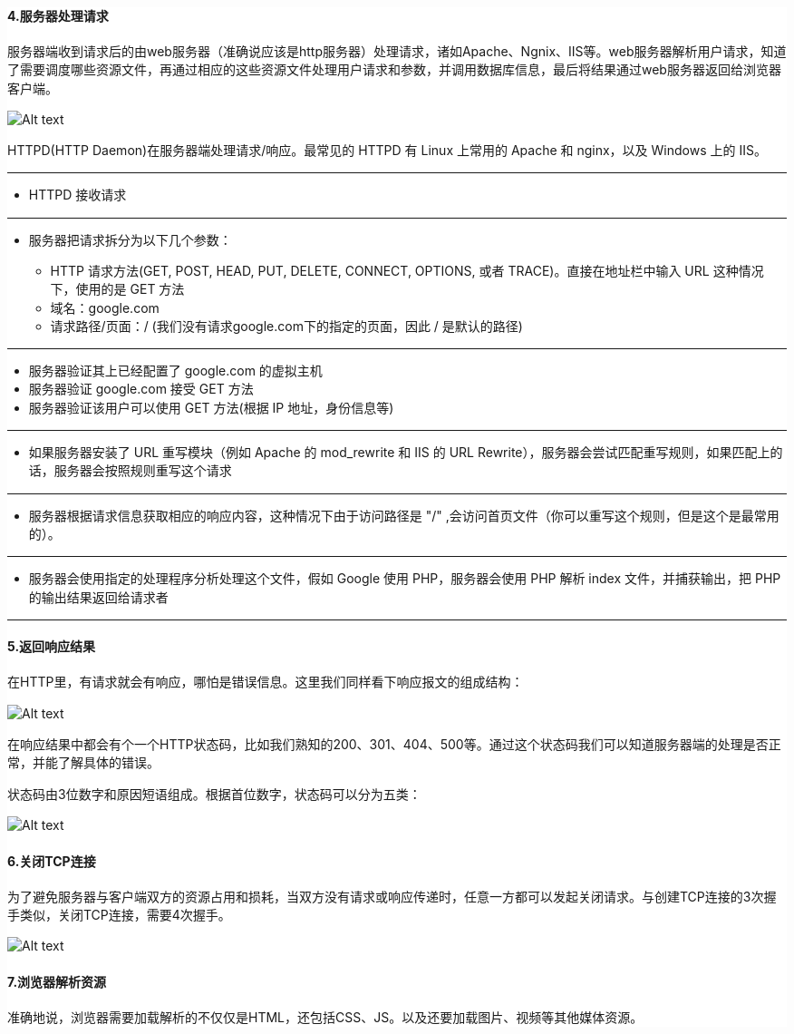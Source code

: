 #### 4.服务器处理请求

服务器端收到请求后的由web服务器（准确说应该是http服务器）处理请求，诸如Apache、Ngnix、IIS等。web服务器解析用户请求，知道了需要调度哪些资源文件，再通过相应的这些资源文件处理用户请求和参数，并调用数据库信息，最后将结果通过web服务器返回给浏览器客户端。

![Alt text](./url-6.png)


HTTPD(HTTP Daemon)在服务器端处理请求/响应。最常见的 HTTPD 有 Linux 上常用的 Apache 和 nginx，以及 Windows 上的 IIS。

- --
- HTTPD 接收请求
- --
- 服务器把请求拆分为以下几个参数：

  - HTTP 请求方法(GET, POST, HEAD, PUT, DELETE, CONNECT, OPTIONS, 或者 TRACE)。直接在地址栏中输入 URL 这种情况下，使用的是 GET 方法
  - 域名：google.com
  - 请求路径/页面：/ (我们没有请求google.com下的指定的页面，因此 / 是默认的路径)
- --
- 服务器验证其上已经配置了 google.com 的虚拟主机
- 服务器验证 google.com 接受 GET 方法
- 服务器验证该用户可以使用 GET 方法(根据 IP 地址，身份信息等)
- --
- 如果服务器安装了 URL 重写模块（例如 Apache 的 mod_rewrite 和 IIS 的 URL Rewrite），服务器会尝试匹配重写规则，如果匹配上的话，服务器会按照规则重写这个请求
- --
- 服务器根据请求信息获取相应的响应内容，这种情况下由于访问路径是 "/" ,会访问首页文件（你可以重写这个规则，但是这个是最常用的）。
- --
- 服务器会使用指定的处理程序分析处理这个文件，假如 Google 使用 PHP，服务器会使用 PHP 解析 index 文件，并捕获输出，把 PHP 的输出结果返回给请求者
- --

#### 5.返回响应结果

在HTTP里，有请求就会有响应，哪怕是错误信息。这里我们同样看下响应报文的组成结构：

![Alt text](./url-5.png)


在响应结果中都会有个一个HTTP状态码，比如我们熟知的200、301、404、500等。通过这个状态码我们可以知道服务器端的处理是否正常，并能了解具体的错误。

状态码由3位数字和原因短语组成。根据首位数字，状态码可以分为五类：

![Alt text](./url-7.png)


#### 6.关闭TCP连接

为了避免服务器与客户端双方的资源占用和损耗，当双方没有请求或响应传递时，任意一方都可以发起关闭请求。与创建TCP连接的3次握手类似，关闭TCP连接，需要4次握手。

![Alt text](./url-8.png)

#### 7.浏览器解析资源

准确地说，浏览器需要加载解析的不仅仅是HTML，还包括CSS、JS。以及还要加载图片、视频等其他媒体资源。
